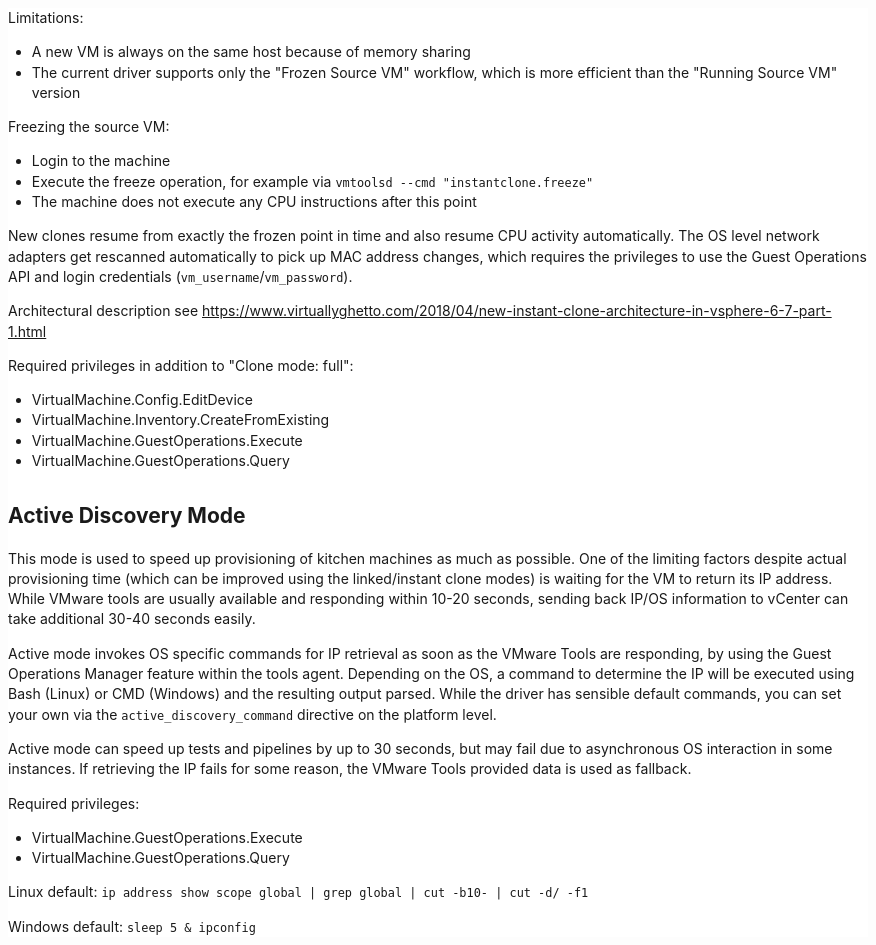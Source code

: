Limitations:

- A new VM is always on the same host because of memory sharing
- The current driver supports only the "Frozen Source VM" workflow, which is more efficient than the "Running Source VM" version

Freezing the source VM:

- Login to the machine
- Execute the freeze operation, for example via `vmtoolsd --cmd "instantclone.freeze"`
- The machine does not execute any CPU instructions after this point

New clones resume from exactly the frozen point in time and also resume CPU activity automatically. The OS level network adapters get rescanned automatically
to pick up MAC address changes, which requires the privileges to use the Guest Operations API and login credentials (`vm_username`/`vm_password`).

Architectural description see <https://www.virtuallyghetto.com/2018/04/new-instant-clone-architecture-in-vsphere-6-7-part-1.html>

Required privileges in addition to "Clone mode: full":

- VirtualMachine.Config.EditDevice
- VirtualMachine.Inventory.CreateFromExisting
- VirtualMachine.GuestOperations.Execute
- VirtualMachine.GuestOperations.Query

## Active Discovery Mode

This mode is used to speed up provisioning of kitchen machines as much as possible. One of the limiting factors despite actual provisioning time
(which can be improved using the linked/instant clone modes) is waiting for the VM to return its IP address. While VMware tools are usually available and
responding within 10-20 seconds, sending back IP/OS information to vCenter can take additional 30-40 seconds easily.

Active mode invokes OS specific commands for IP retrieval as soon as the VMware Tools are responding, by using the Guest Operations Manager
feature within the tools agent. Depending on the OS, a command to determine the IP will be executed using Bash (Linux) or CMD (Windows) and the
resulting output parsed. While the driver has sensible default commands, you can set your own via the `active_discovery_command` directive on the
platform level.

Active mode can speed up tests and pipelines by up to 30 seconds, but may fail due to asynchronous OS interaction in some instances. If retrieving the IP
fails for some reason, the VMware Tools provided data is used as fallback.

Required privileges:

- VirtualMachine.GuestOperations.Execute
- VirtualMachine.GuestOperations.Query

Linux default:
`ip address show scope global | grep global | cut -b10- | cut -d/ -f1`

Windows default:
`sleep 5 & ipconfig`
